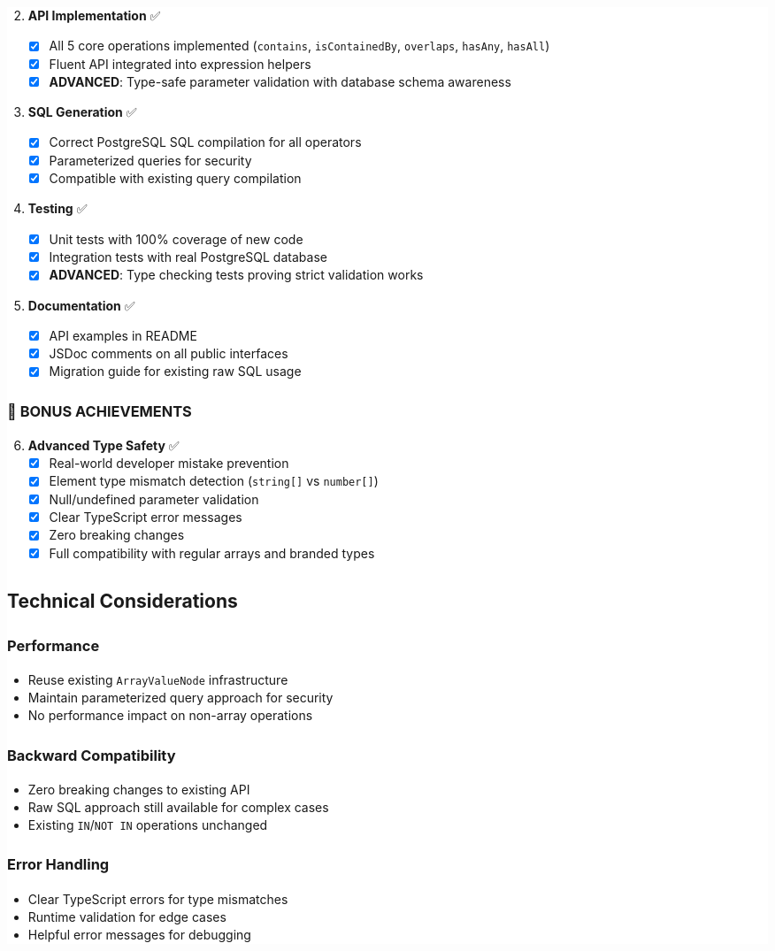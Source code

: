 2. **API Implementation** ✅

   - [x] All 5 core operations implemented (`contains`, `isContainedBy`, `overlaps`, `hasAny`, `hasAll`)
   - [x] Fluent API integrated into expression helpers
   - [x] **ADVANCED**: Type-safe parameter validation with database schema awareness

3. **SQL Generation** ✅

   - [x] Correct PostgreSQL SQL compilation for all operators
   - [x] Parameterized queries for security
   - [x] Compatible with existing query compilation

4. **Testing** ✅

   - [x] Unit tests with 100% coverage of new code
   - [x] Integration tests with real PostgreSQL database
   - [x] **ADVANCED**: Type checking tests proving strict validation works

5. **Documentation** ✅
   - [x] API examples in README
   - [x] JSDoc comments on all public interfaces
   - [x] Migration guide for existing raw SQL usage

### 🚀 **BONUS ACHIEVEMENTS**

6. **Advanced Type Safety** ✅
   - [x] Real-world developer mistake prevention
   - [x] Element type mismatch detection (`string[]` vs `number[]`)
   - [x] Null/undefined parameter validation
   - [x] Clear TypeScript error messages
   - [x] Zero breaking changes
   - [x] Full compatibility with regular arrays and branded types

## Technical Considerations

### Performance

- Reuse existing `ArrayValueNode` infrastructure
- Maintain parameterized query approach for security
- No performance impact on non-array operations

### Backward Compatibility

- Zero breaking changes to existing API
- Raw SQL approach still available for complex cases
- Existing `IN`/`NOT IN` operations unchanged

### Error Handling

- Clear TypeScript errors for type mismatches
- Runtime validation for edge cases
- Helpful error messages for debugging

